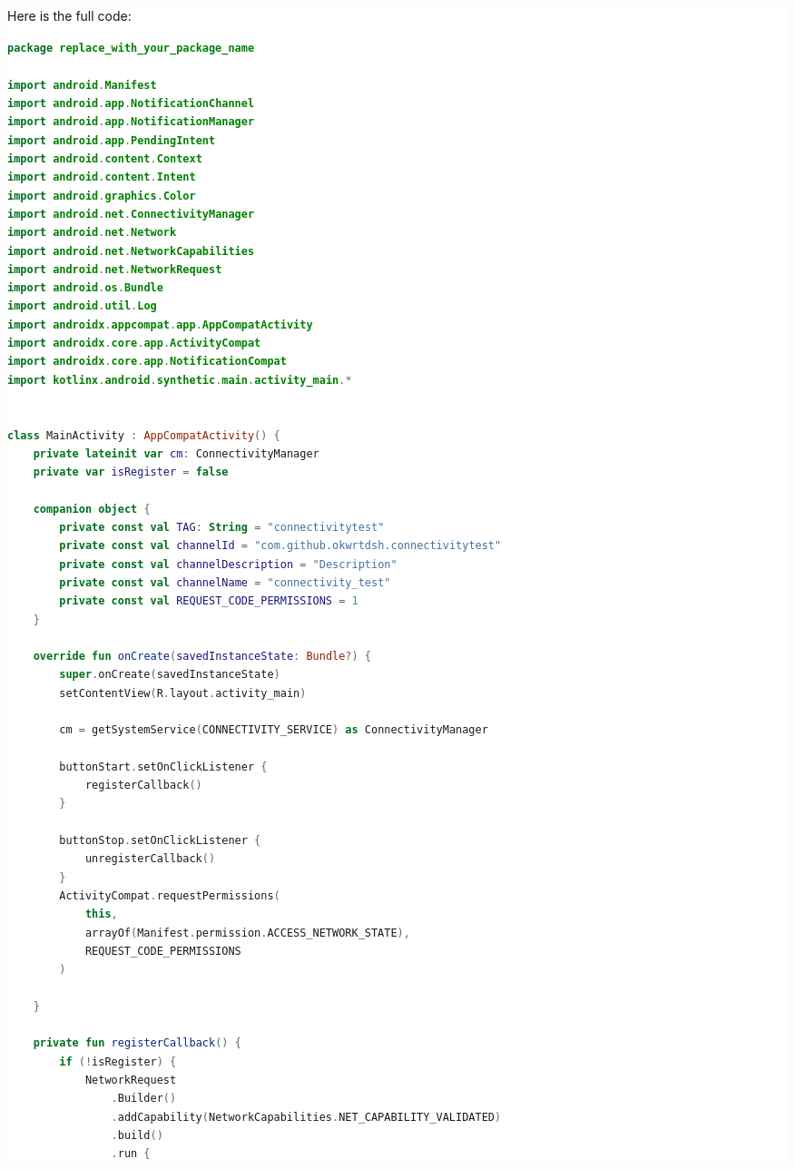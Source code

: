 
Here is the full code:

```kotlin
package replace_with_your_package_name

import android.Manifest
import android.app.NotificationChannel
import android.app.NotificationManager
import android.app.PendingIntent
import android.content.Context
import android.content.Intent
import android.graphics.Color
import android.net.ConnectivityManager
import android.net.Network
import android.net.NetworkCapabilities
import android.net.NetworkRequest
import android.os.Bundle
import android.util.Log
import androidx.appcompat.app.AppCompatActivity
import androidx.core.app.ActivityCompat
import androidx.core.app.NotificationCompat
import kotlinx.android.synthetic.main.activity_main.*


class MainActivity : AppCompatActivity() {
    private lateinit var cm: ConnectivityManager
    private var isRegister = false

    companion object {
        private const val TAG: String = "connectivitytest"
        private const val channelId = "com.github.okwrtdsh.connectivitytest"
        private const val channelDescription = "Description"
        private const val channelName = "connectivity_test"
        private const val REQUEST_CODE_PERMISSIONS = 1
    }

    override fun onCreate(savedInstanceState: Bundle?) {
        super.onCreate(savedInstanceState)
        setContentView(R.layout.activity_main)

        cm = getSystemService(CONNECTIVITY_SERVICE) as ConnectivityManager

        buttonStart.setOnClickListener {
            registerCallback()
        }

        buttonStop.setOnClickListener {
            unregisterCallback()
        }
        ActivityCompat.requestPermissions(
            this,
            arrayOf(Manifest.permission.ACCESS_NETWORK_STATE),
            REQUEST_CODE_PERMISSIONS
        )

    }

    private fun registerCallback() {
        if (!isRegister) {
            NetworkRequest
                .Builder()
                .addCapability(NetworkCapabilities.NET_CAPABILITY_VALIDATED)
                .build()
                .run {
```